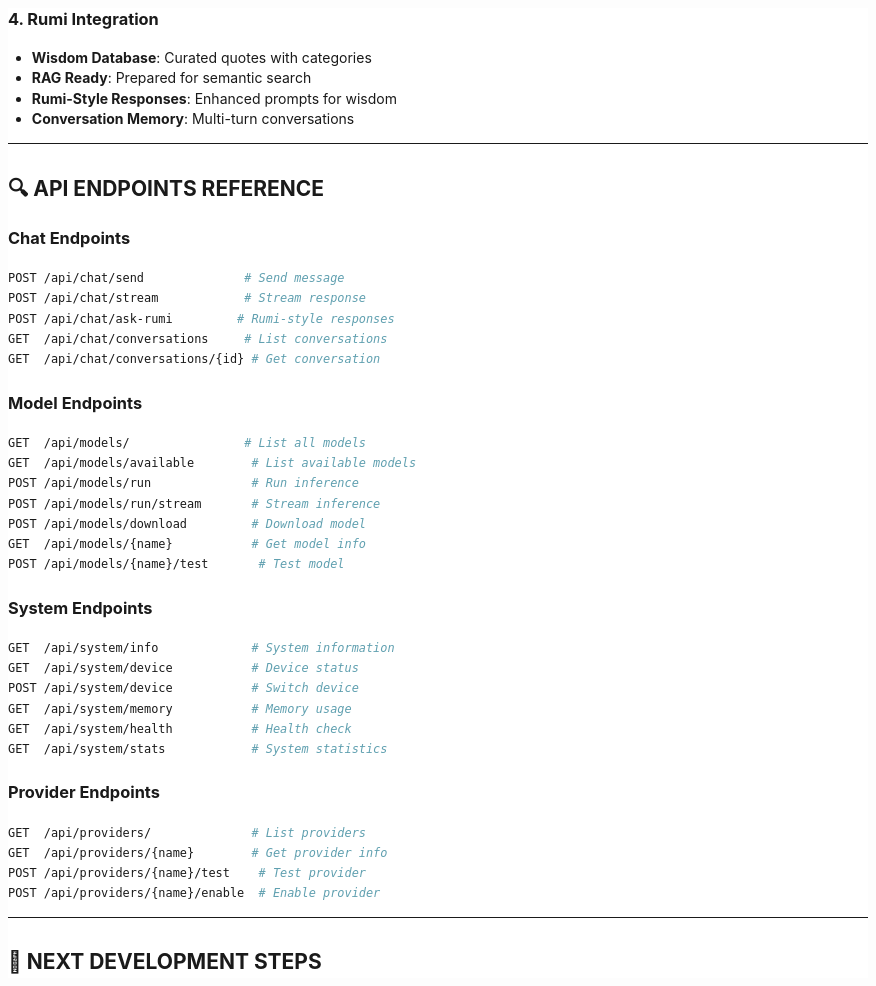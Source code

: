 ### **4. Rumi Integration**
- **Wisdom Database**: Curated quotes with categories
- **RAG Ready**: Prepared for semantic search
- **Rumi-Style Responses**: Enhanced prompts for wisdom
- **Conversation Memory**: Multi-turn conversations

---

## 🔍 **API ENDPOINTS REFERENCE**

### **Chat Endpoints**
```bash
POST /api/chat/send              # Send message
POST /api/chat/stream            # Stream response
POST /api/chat/ask-rumi         # Rumi-style responses
GET  /api/chat/conversations     # List conversations
GET  /api/chat/conversations/{id} # Get conversation
```

### **Model Endpoints**
```bash
GET  /api/models/                # List all models
GET  /api/models/available        # List available models
POST /api/models/run              # Run inference
POST /api/models/run/stream       # Stream inference
POST /api/models/download         # Download model
GET  /api/models/{name}           # Get model info
POST /api/models/{name}/test       # Test model
```

### **System Endpoints**
```bash
GET  /api/system/info             # System information
GET  /api/system/device           # Device status
POST /api/system/device           # Switch device
GET  /api/system/memory           # Memory usage
GET  /api/system/health           # Health check
GET  /api/system/stats            # System statistics
```

### **Provider Endpoints**
```bash
GET  /api/providers/              # List providers
GET  /api/providers/{name}        # Get provider info
POST /api/providers/{name}/test    # Test provider
POST /api/providers/{name}/enable  # Enable provider
```

---

## 🚀 **NEXT DEVELOPMENT STEPS**
